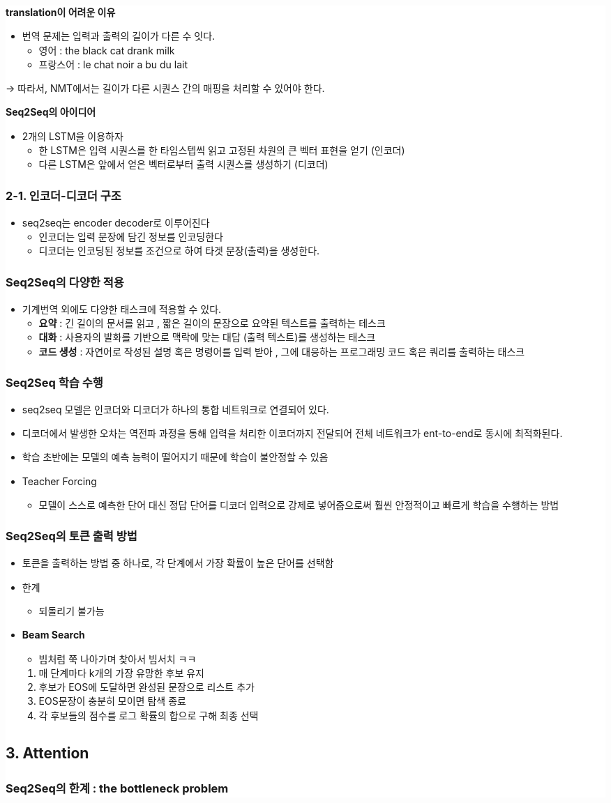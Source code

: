 **translation이 어려운 이유** 

- 번역 문제는 입력과 출력의 길이가 다른 수 잇다.
    - 영어 : the black cat drank milk
    - 프랑스어 : le chat noir a bu du lait

→ 따라서, NMT에서는 길이가 다른 시퀀스 간의 매핑을 처리할 수 있어야 한다.

**Seq2Seq의 아이디어**

- 2개의 LSTM을 이용하자
    - 한 LSTM은 입력 시퀀스를 한 타임스텝씩 읽고 고정된 차원의 큰 벡터 표현을 얻기 (인코더)
    - 다른 LSTM은 앞에서 얻은 벡터로부터 출력 시퀀스를 생성하기 (디코더)

### 2-1. 인코더-디코더 구조

- seq2seq는 encoder decoder로 이루어진다
    - 인코더는 입력 문장에 담긴 정보를 인코딩한다
    - 디코더는 인코딩된 정보를 조건으로 하여 타겟 문장(출력)을 생성한다.

### **Seq2Seq의 다양한 적용**

- 기계번역 외에도 다양한 태스크에 적용할 수 있다.
    - **요약** : 긴 길이의 문서를 읽고 , 짧은 길이의 문장으로 요약된 텍스트를 출력하는 테스크
    - **대화** : 사용자의 발화를 기반으로 맥락에 맞는 대답 (출력 텍스트)를 생성하는 태스크
    - **코드 생성** : 자연어로 작성된 설명 혹은 명령어를 입력 받아 , 그에 대응하는 프로그래밍 코드 혹은 쿼리를 출력하는 태스크

### **Seq2Seq 학습 수행**

- seq2seq 모델은 인코더와 디코더가 하나의 통합 네트워크로 연결되어 있다.
- 디코더에서 발생한 오차는 역전파 과정을 통해 입력을 처리한 이코더까지 전달되어 전체 네트워크가 ent-to-end로 동시에 최적화된다.


- 학습 초반에는 모델의 예측 능력이 떨어지기 때문에 학습이 불안정할 수 있음
- Teacher Forcing
    - 모델이 스스로 예측한 단어 대신 정답 단어를 디코더 입력으로 강제로 넣어줌으로써 훨씬 안정적이고 빠르게 학습을 수행하는 방법

### **Seq2Seq의 토큰 출력 방법**

- 토큰을 출력하는 방법 중 하나로, 각 단계에서 가장 확률이 높은 단어를 선택함
- 한계
    - 되돌리기 불가능


- **Beam Search**
    - 빔처럼 쭉 나아가며 찾아서 빔서치 ㅋㅋ
    1. 매 단계마다 k개의 가장 유망한 후보 유지
    2. 후보가 EOS에 도달하면 완성된 문장으로 리스트 추가
    3. EOS문장이 충분히 모이면 탐색 종료
    4. 각 후보들의 점수를 로그 확률의 합으로 구해 최종 선택 

## 3. Attention

### **Seq2Seq의 한계 : the bottleneck problem**
